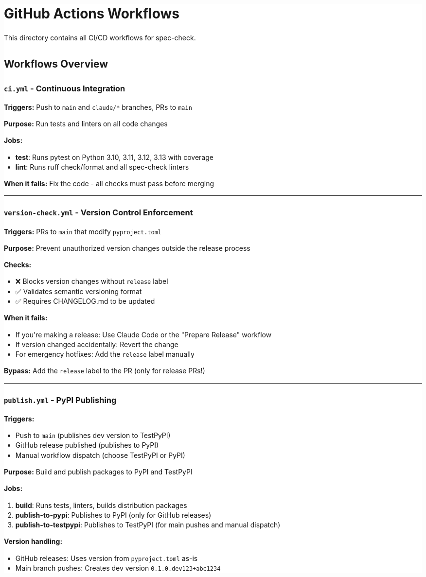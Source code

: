 # GitHub Actions Workflows

This directory contains all CI/CD workflows for spec-check.

## Workflows Overview

### `ci.yml` - Continuous Integration
**Triggers:** Push to `main` and `claude/*` branches, PRs to `main`

**Purpose:** Run tests and linters on all code changes

**Jobs:**
- **test**: Runs pytest on Python 3.10, 3.11, 3.12, 3.13 with coverage
- **lint**: Runs ruff check/format and all spec-check linters

**When it fails:** Fix the code - all checks must pass before merging

---

### `version-check.yml` - Version Control Enforcement
**Triggers:** PRs to `main` that modify `pyproject.toml`

**Purpose:** Prevent unauthorized version changes outside the release process

**Checks:**
- ❌ Blocks version changes without `release` label
- ✅ Validates semantic versioning format
- ✅ Requires CHANGELOG.md to be updated

**When it fails:**
- If you're making a release: Use Claude Code or the "Prepare Release" workflow
- If version changed accidentally: Revert the change
- For emergency hotfixes: Add the `release` label manually

**Bypass:** Add the `release` label to the PR (only for release PRs!)

---

### `publish.yml` - PyPI Publishing
**Triggers:**
- Push to `main` (publishes dev version to TestPyPI)
- GitHub release published (publishes to PyPI)
- Manual workflow dispatch (choose TestPyPI or PyPI)

**Purpose:** Build and publish packages to PyPI and TestPyPI

**Jobs:**
1. **build**: Runs tests, linters, builds distribution packages
2. **publish-to-pypi**: Publishes to PyPI (only for GitHub releases)
3. **publish-to-testpypi**: Publishes to TestPyPI (for main pushes and manual dispatch)

**Version handling:**
- GitHub releases: Uses version from `pyproject.toml` as-is
- Main branch pushes: Creates dev version `0.1.0.dev123+abc1234`

